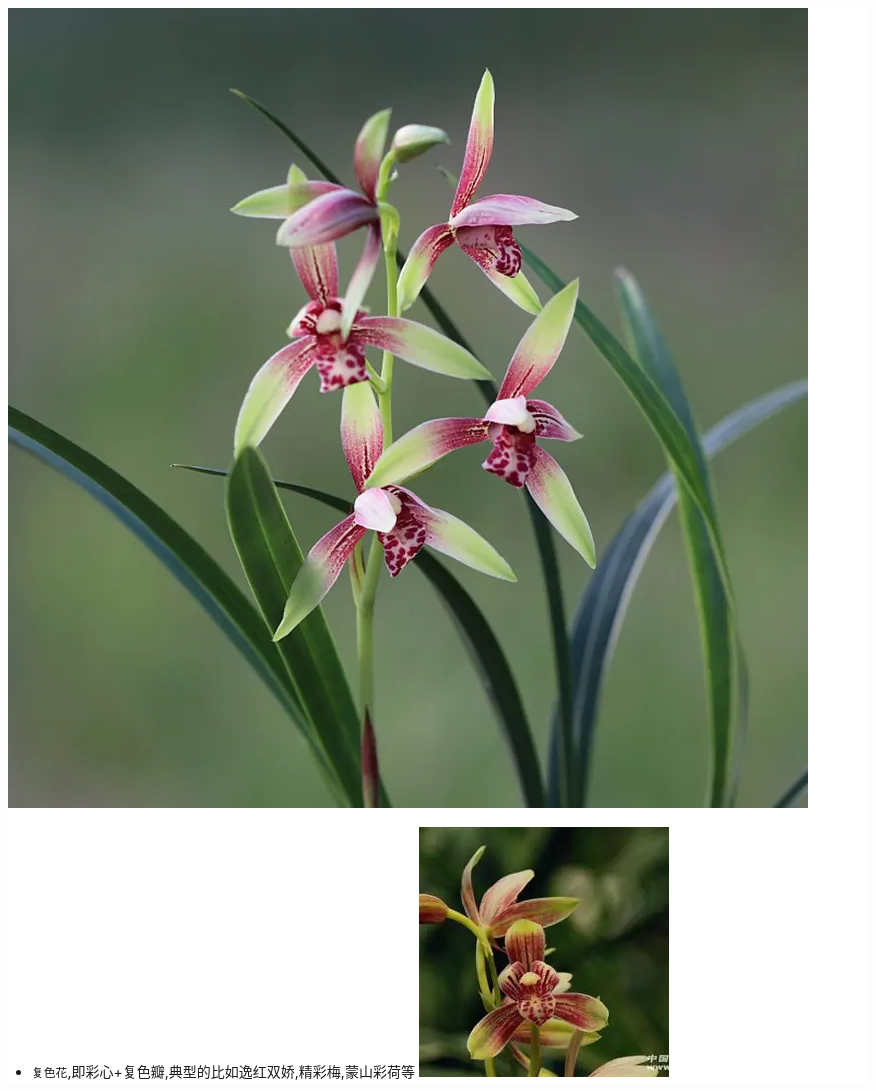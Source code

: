 ![转色花](../../../assets/images/建兰-逸红双娇.webp)
+ `复色花`,即彩心+复色瓣,典型的比如逸红双娇,精彩梅,蒙山彩荷等
![复色花](../../../assets/images/建兰-蒙山彩荷.webp)
